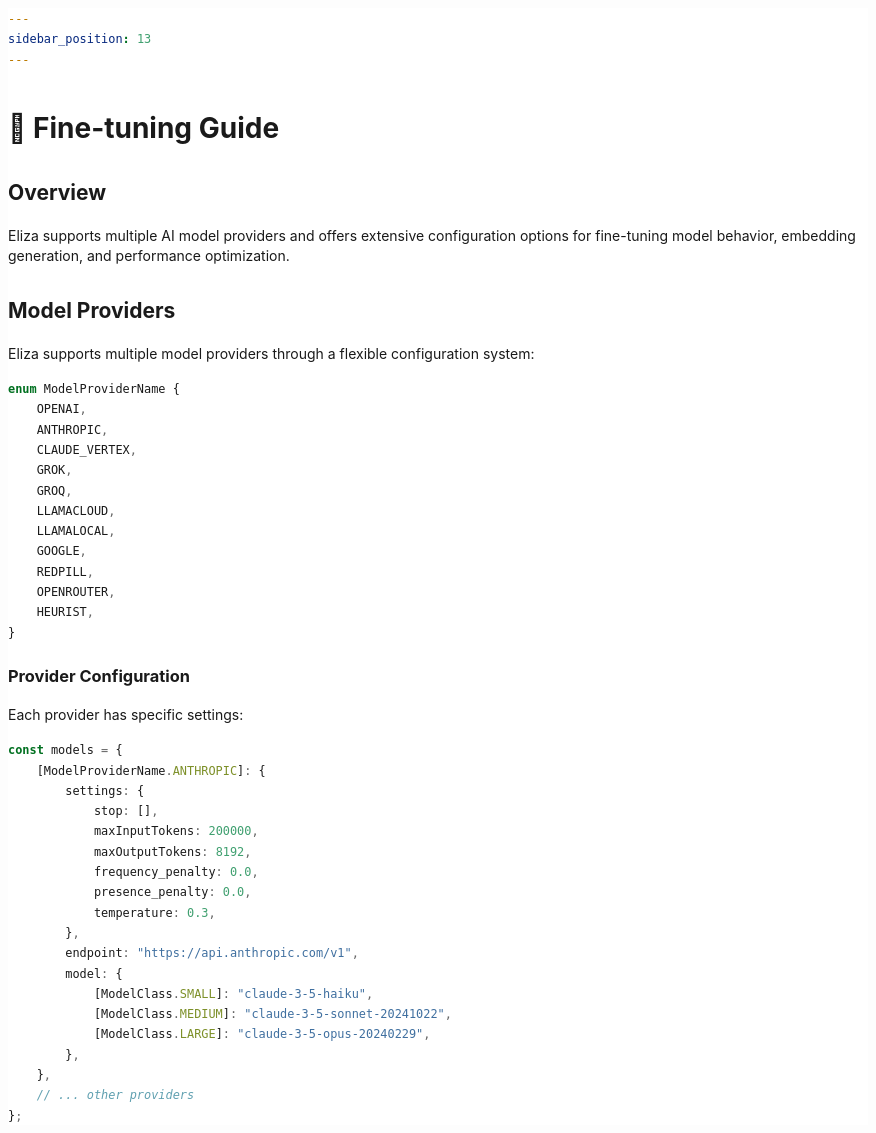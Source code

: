 ```yaml
---
sidebar_position: 13
---
```


# 🎯 Fine-tuning Guide

## Overview

Eliza supports multiple AI model providers and offers extensive configuration options for fine-tuning model behavior, embedding generation, and performance optimization.

## Model Providers

Eliza supports multiple model providers through a flexible configuration system:

```typescript
enum ModelProviderName {
    OPENAI,
    ANTHROPIC,
    CLAUDE_VERTEX,
    GROK,
    GROQ,
    LLAMACLOUD,
    LLAMALOCAL,
    GOOGLE,
    REDPILL,
    OPENROUTER,
    HEURIST,
}
```

### Provider Configuration

Each provider has specific settings:

```typescript
const models = {
    [ModelProviderName.ANTHROPIC]: {
        settings: {
            stop: [],
            maxInputTokens: 200000,
            maxOutputTokens: 8192,
            frequency_penalty: 0.0,
            presence_penalty: 0.0,
            temperature: 0.3,
        },
        endpoint: "https://api.anthropic.com/v1",
        model: {
            [ModelClass.SMALL]: "claude-3-5-haiku",
            [ModelClass.MEDIUM]: "claude-3-5-sonnet-20241022",
            [ModelClass.LARGE]: "claude-3-5-opus-20240229",
        },
    },
    // ... other providers
};
```
